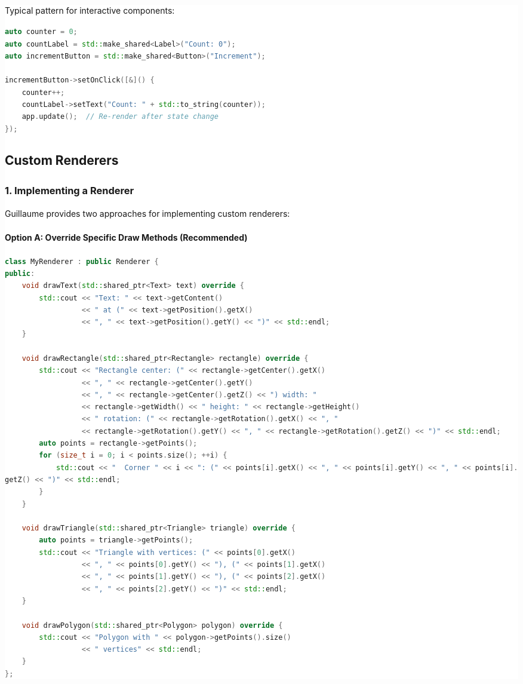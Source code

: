 Typical pattern for interactive components:

```cpp
auto counter = 0;
auto countLabel = std::make_shared<Label>("Count: 0");
auto incrementButton = std::make_shared<Button>("Increment");

incrementButton->setOnClick([&]() {
    counter++;
    countLabel->setText("Count: " + std::to_string(counter));
    app.update();  // Re-render after state change
});
```

## Custom Renderers

### 1. Implementing a Renderer

Guillaume provides two approaches for implementing custom renderers:

#### Option A: Override Specific Draw Methods (Recommended)

```cpp
class MyRenderer : public Renderer {
public:
    void drawText(std::shared_ptr<Text> text) override {
        std::cout << "Text: " << text->getContent()
                  << " at (" << text->getPosition().getX()
                  << ", " << text->getPosition().getY() << ")" << std::endl;
    }

    void drawRectangle(std::shared_ptr<Rectangle> rectangle) override {
        std::cout << "Rectangle center: (" << rectangle->getCenter().getX()
                  << ", " << rectangle->getCenter().getY()
                  << ", " << rectangle->getCenter().getZ() << ") width: "
                  << rectangle->getWidth() << " height: " << rectangle->getHeight()
                  << " rotation: (" << rectangle->getRotation().getX() << ", "
                  << rectangle->getRotation().getY() << ", " << rectangle->getRotation().getZ() << ")" << std::endl;
        auto points = rectangle->getPoints();
        for (size_t i = 0; i < points.size(); ++i) {
            std::cout << "  Corner " << i << ": (" << points[i].getX() << ", " << points[i].getY() << ", " << points[i].getZ() << ")" << std::endl;
        }
    }

    void drawTriangle(std::shared_ptr<Triangle> triangle) override {
        auto points = triangle->getPoints();
        std::cout << "Triangle with vertices: (" << points[0].getX()
                  << ", " << points[0].getY() << "), (" << points[1].getX()
                  << ", " << points[1].getY() << "), (" << points[2].getX()
                  << ", " << points[2].getY() << ")" << std::endl;
    }

    void drawPolygon(std::shared_ptr<Polygon> polygon) override {
        std::cout << "Polygon with " << polygon->getPoints().size()
                  << " vertices" << std::endl;
    }
};
```
